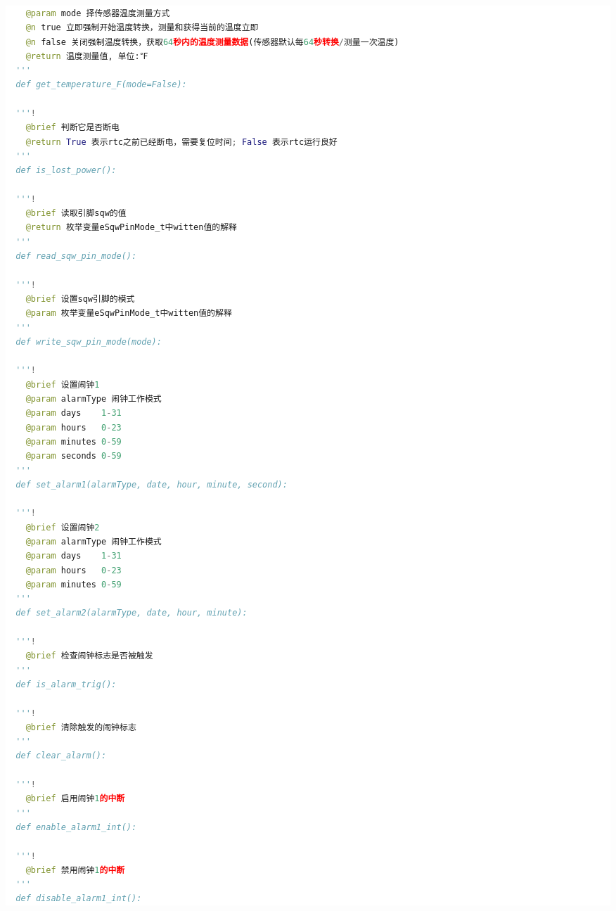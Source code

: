 ```python
    @param mode 择传感器温度测量方式
    @n true 立即强制开始温度转换，测量和获得当前的温度立即
    @n false 关闭强制温度转换，获取64秒内的温度测量数据(传感器默认每64秒转换/测量一次温度)
    @return 温度测量值, 单位:℉
  '''
  def get_temperature_F(mode=False):

  '''!
    @brief 判断它是否断电
    @return True 表示rtc之前已经断电，需要复位时间; False 表示rtc运行良好
  '''
  def is_lost_power():

  '''!
    @brief 读取引脚sqw的值
    @return 枚举变量eSqwPinMode_t中witten值的解释
  '''
  def read_sqw_pin_mode():

  '''!
    @brief 设置sqw引脚的模式
    @param 枚举变量eSqwPinMode_t中witten值的解释
  '''
  def write_sqw_pin_mode(mode):

  '''!
    @brief 设置闹钟1
    @param alarmType 闹钟工作模式
    @param days    1-31
    @param hours   0-23
    @param minutes 0-59
    @param seconds 0-59
  '''
  def set_alarm1(alarmType, date, hour, minute, second):

  '''!
    @brief 设置闹钟2
    @param alarmType 闹钟工作模式
    @param days    1-31
    @param hours   0-23
    @param minutes 0-59
  '''
  def set_alarm2(alarmType, date, hour, minute):

  '''!
    @brief 检查闹钟标志是否被触发
  '''
  def is_alarm_trig():

  '''!
    @brief 清除触发的闹钟标志
  '''
  def clear_alarm():

  '''!
    @brief 启用闹钟1的中断
  '''
  def enable_alarm1_int():

  '''!
    @brief 禁用闹钟1的中断
  '''
  def disable_alarm1_int():
```